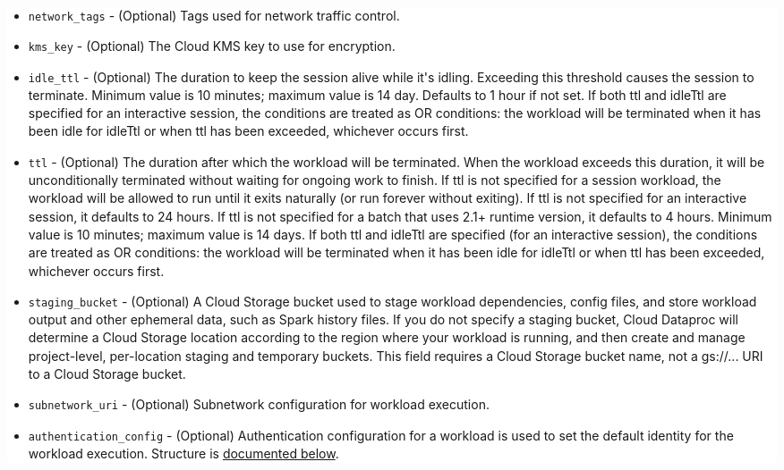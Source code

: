 * `network_tags` -
  (Optional)
  Tags used for network traffic control.

* `kms_key` -
  (Optional)
  The Cloud KMS key to use for encryption.

* `idle_ttl` -
  (Optional)
  The duration to keep the session alive while it's idling.
  Exceeding this threshold causes the session to terminate. Minimum value is 10 minutes; maximum value is 14 day.
  Defaults to 1 hour if not set. If both ttl and idleTtl are specified for an interactive session, the conditions
  are treated as OR conditions: the workload will be terminated when it has been idle for idleTtl or when ttl has
  been exceeded, whichever occurs first.

* `ttl` -
  (Optional)
  The duration after which the workload will be terminated.
  When the workload exceeds this duration, it will be unconditionally terminated without waiting for ongoing
  work to finish. If ttl is not specified for a session workload, the workload will be allowed to run until it
  exits naturally (or run forever without exiting). If ttl is not specified for an interactive session,
  it defaults to 24 hours. If ttl is not specified for a batch that uses 2.1+ runtime version, it defaults to 4 hours.
  Minimum value is 10 minutes; maximum value is 14 days. If both ttl and idleTtl are specified (for an interactive session),
  the conditions are treated as OR conditions: the workload will be terminated when it has been idle for idleTtl or
  when ttl has been exceeded, whichever occurs first.

* `staging_bucket` -
  (Optional)
  A Cloud Storage bucket used to stage workload dependencies, config files, and store
  workload output and other ephemeral data, such as Spark history files. If you do not specify a staging bucket,
  Cloud Dataproc will determine a Cloud Storage location according to the region where your workload is running,
  and then create and manage project-level, per-location staging and temporary buckets.
  This field requires a Cloud Storage bucket name, not a gs://... URI to a Cloud Storage bucket.

* `subnetwork_uri` -
  (Optional)
  Subnetwork configuration for workload execution.

* `authentication_config` -
  (Optional)
  Authentication configuration for a workload is used to set the default identity for the workload execution.
  Structure is [documented below](#nested_environment_config_execution_config_authentication_config).

